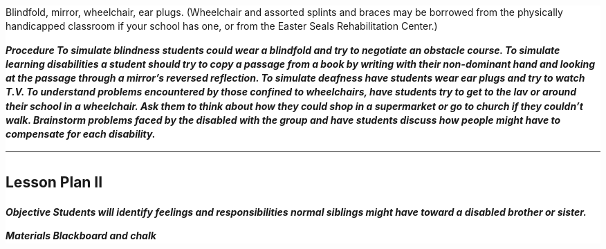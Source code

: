 </b>
</i>
Blindfold, mirror, wheelchair, ear plugs. (Wheelchair and assorted splints and braces may be borrowed from the physically handicapped classroom if your school has one, or from the Easter Seals Rehabilitation Center.)
</i>
</b>
<br/>
</p>
<p>
<b>
<i>
<i>
<b>
Procedure
</b>
</i>
To simulate blindness students could wear a blindfold and try to negotiate an obstacle course. To simulate learning disabilities a student should try to copy a passage from a book by writing with their non-dominant hand and looking at the passage through a mirror’s reversed reflection. To simulate deafness have students wear ear plugs and try to watch T.V. To understand problems encountered by those confined to wheelchairs, have students try to get to the lav or around their school in a wheelchair. Ask them to think about how they could shop in a supermarket or go to church if they couldn’t walk. Brainstorm problems faced by the disabled with the group and have students discuss how people might have to compensate for each disability.
</i>
</b>
<br/>
</p>
<hr/>
<h2>
Lesson Plan II
</h2>
<p>
<b>
<i>
<i>
<b>
Objective
</b>
</i>
Students will identify feelings and responsibilities normal siblings might have toward a disabled brother or sister.
</i>
</b>
<br/>
</p>
<p>
<b>
<i>
<i>
<b>
Materials
</b>
</i>
Blackboard and chalk
</i>
</b>
<br/>
</p>
<p>
<b>
<i>
<i>